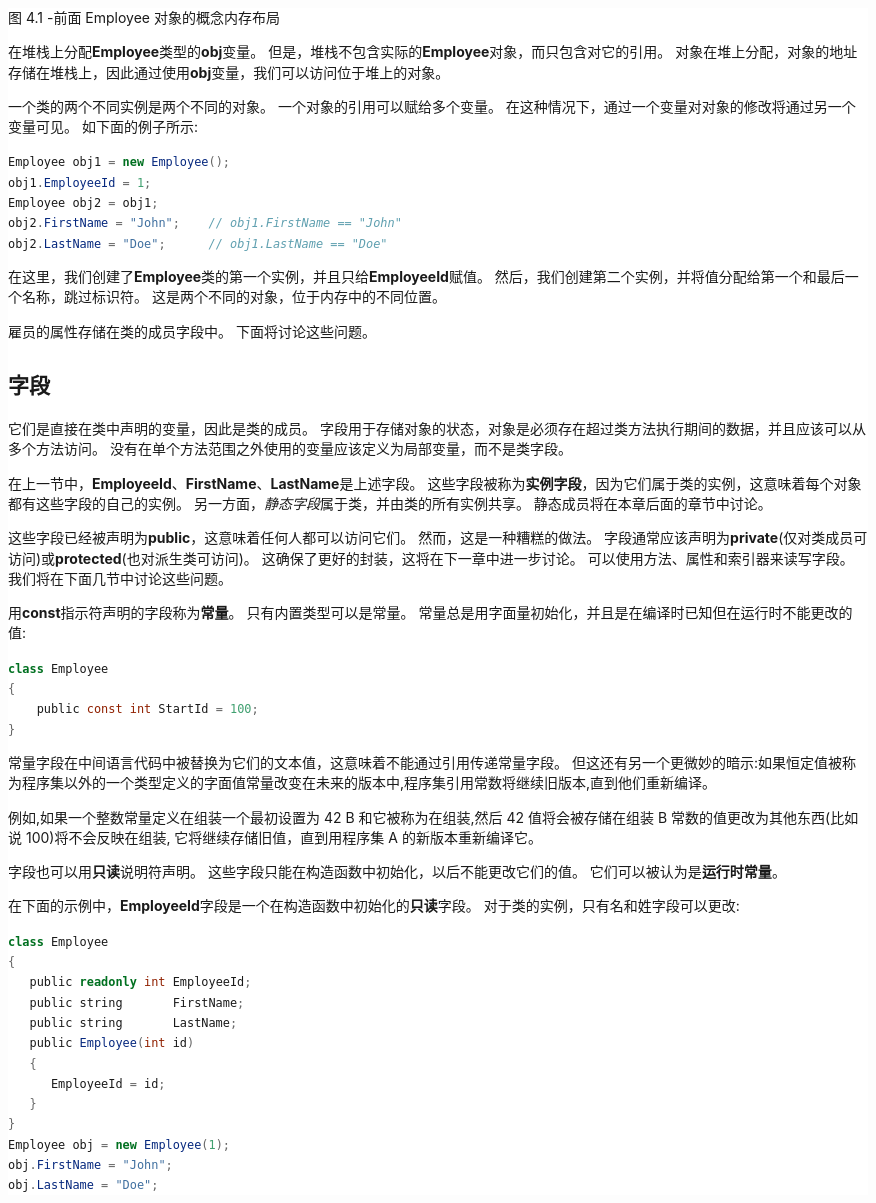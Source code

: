 图 4.1 -前面 Employee 对象的概念内存布局

在堆栈上分配**Employee**类型的**obj**变量。 但是，堆栈不包含实际的**Employee**对象，而只包含对它的引用。 对象在堆上分配，对象的地址存储在堆栈上，因此通过使用**obj**变量，我们可以访问位于堆上的对象。

一个类的两个不同实例是两个不同的对象。 一个对象的引用可以赋给多个变量。 在这种情况下，通过一个变量对对象的修改将通过另一个变量可见。 如下面的例子所示:

```cs
Employee obj1 = new Employee();
obj1.EmployeeId = 1;
Employee obj2 = obj1; 
obj2.FirstName = "John";    // obj1.FirstName == "John"
obj2.LastName = "Doe";      // obj1.LastName == "Doe"
```

在这里，我们创建了**Employee**类的第一个实例，并且只给**EmployeeId**赋值。 然后，我们创建第二个实例，并将值分配给第一个和最后一个名称，跳过标识符。 这是两个不同的对象，位于内存中的不同位置。

雇员的属性存储在类的成员字段中。 下面将讨论这些问题。

## 字段

它们是直接在类中声明的变量，因此是类的成员。 字段用于存储对象的状态，对象是必须存在超过类方法执行期间的数据，并且应该可以从多个方法访问。 没有在单个方法范围之外使用的变量应该定义为局部变量，而不是类字段。

在上一节中，**EmployeeId**、**FirstName**、**LastName**是上述字段。 这些字段被称为**实例字段**，因为它们属于类的实例，这意味着每个对象都有这些字段的自己的实例。 另一方面，*静态字段*属于类，并由类的所有实例共享。 静态成员将在本章后面的章节中讨论。

这些字段已经被声明为**public**，这意味着任何人都可以访问它们。 然而，这是一种糟糕的做法。 字段通常应该声明为**private**(仅对类成员可访问)或**protected**(也对派生类可访问)。 这确保了更好的封装，这将在下一章中进一步讨论。 可以使用方法、属性和索引器来读写字段。 我们将在下面几节中讨论这些问题。

用**const**指示符声明的字段称为**常量**。 只有内置类型可以是常量。 常量总是用字面量初始化，并且是在编译时已知但在运行时不能更改的值:

```cs
class Employee
{
    public const int StartId = 100;
}
```

常量字段在中间语言代码中被替换为它们的文本值，这意味着不能通过引用传递常量字段。 但这还有另一个更微妙的暗示:如果恒定值被称为程序集以外的一个类型定义的字面值常量改变在未来的版本中,程序集引用常数将继续旧版本,直到他们重新编译。

例如,如果一个整数常量定义在组装一个最初设置为 42 B 和它被称为在组装,然后 42 值将会被存储在组装 B 常数的值更改为其他东西(比如说 100)将不会反映在组装, 它将继续存储旧值，直到用程序集 A 的新版本重新编译它。

字段也可以用**只读**说明符声明。 这些字段只能在构造函数中初始化，以后不能更改它们的值。 它们可以被认为是**运行时常量**。

在下面的示例中，**EmployeeId**字段是一个在构造函数中初始化的**只读**字段。 对于类的实例，只有名和姓字段可以更改:

```cs
class Employee
{
   public readonly int EmployeeId;
   public string       FirstName;
   public string       LastName;
   public Employee(int id)
   {
      EmployeeId = id;
   }
}
Employee obj = new Employee(1);
obj.FirstName = "John";
obj.LastName = "Doe";
```
